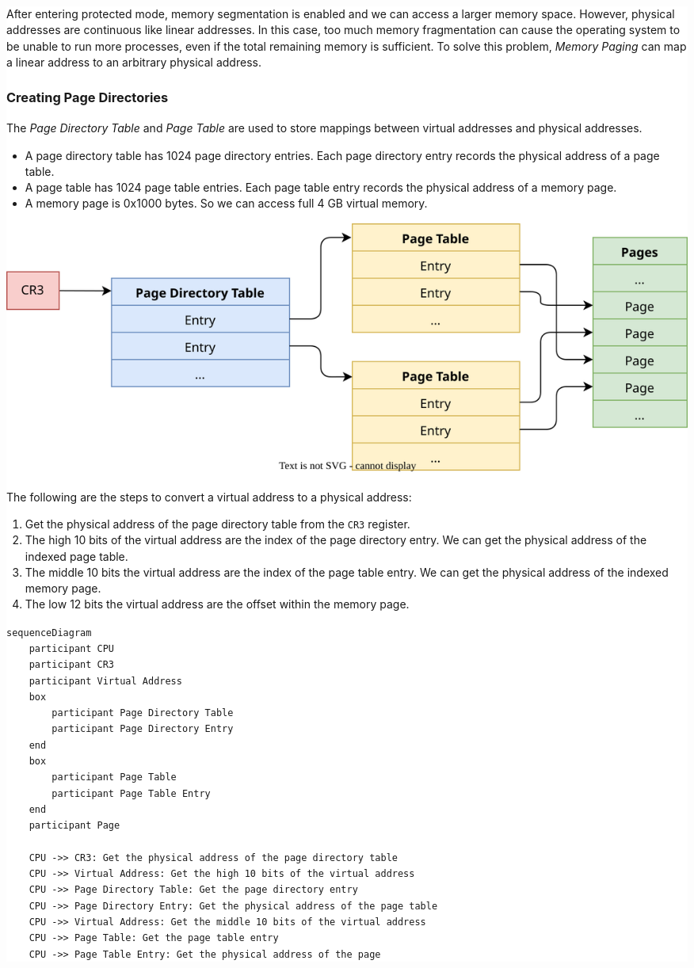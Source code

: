 After entering protected mode, memory segmentation is enabled and we can access a larger memory space. However, physical addresses are continuous like linear addresses. In this case, too much memory fragmentation can cause the operating system to be unable to run more processes, even if the total remaining memory is sufficient. To solve this problem, *Memory Paging* can map a linear address to an arbitrary physical address.

### Creating Page Directories

The *Page Directory Table* and *Page Table* are used to store mappings between virtual addresses and physical addresses.

- A page directory table has 1024 page directory entries. Each page directory entry records the physical address of a page table.
- A page table has 1024 page table entries. Each page table entry records the physical address of a memory page.
- A memory page is 0x1000 bytes. So we can access full 4 GB virtual memory.

![memory-paging](Images/loader/memory-paging.svg)

The following are the steps to convert a virtual address to a physical address:

1. Get the physical address of the page directory table from the `CR3` register.
2. The high 10 bits of the virtual address are the index of the page directory entry. We can get the physical address of the indexed page table.
3. The middle 10 bits the virtual address are the index of the page table entry. We can get the physical address of the indexed memory page.
4. The low 12 bits the virtual address are the offset within the memory page.

```mermaid
sequenceDiagram
    participant CPU
    participant CR3
    participant Virtual Address
    box
        participant Page Directory Table
        participant Page Directory Entry
    end
    box
        participant Page Table
        participant Page Table Entry
    end
    participant Page

    CPU ->> CR3: Get the physical address of the page directory table
    CPU ->> Virtual Address: Get the high 10 bits of the virtual address
    CPU ->> Page Directory Table: Get the page directory entry
    CPU ->> Page Directory Entry: Get the physical address of the page table
    CPU ->> Virtual Address: Get the middle 10 bits of the virtual address
    CPU ->> Page Table: Get the page table entry
    CPU ->> Page Table Entry: Get the physical address of the page
```